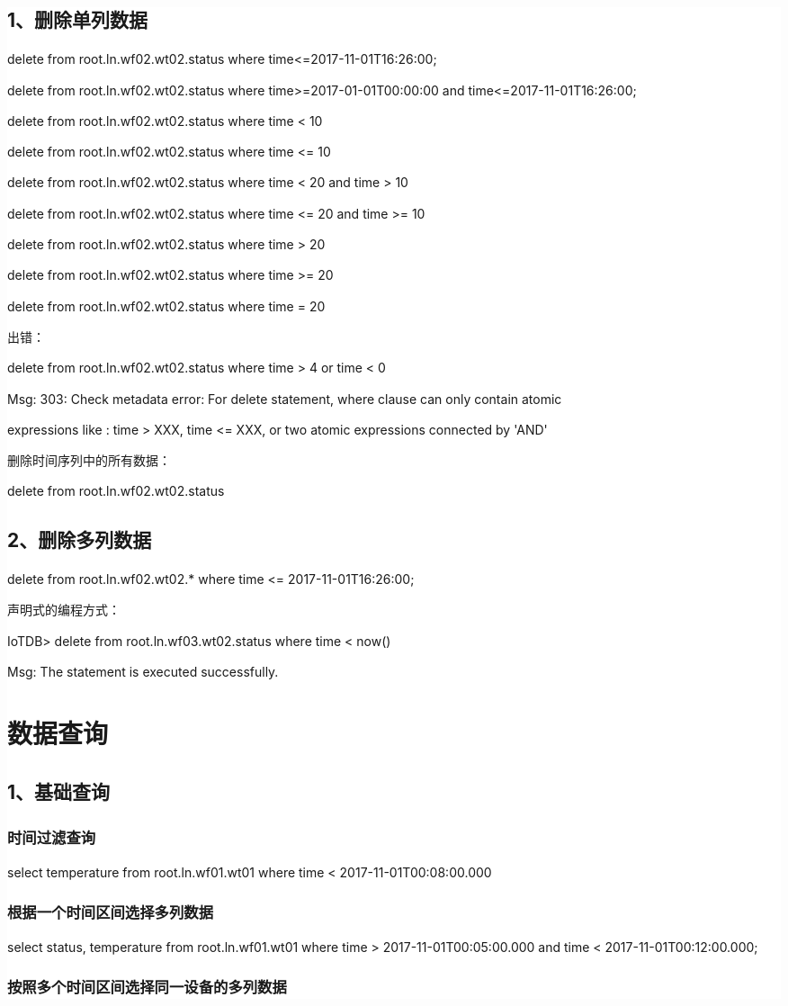 ## 1、删除单列数据

delete from root.ln.wf02.wt02.status where time<=2017-11-01T16:26:00;

delete from root.ln.wf02.wt02.status where time>=2017-01-01T00:00:00 and time<=2017-11-01T16:26:00;

delete from root.ln.wf02.wt02.status where time < 10

delete from root.ln.wf02.wt02.status where time <= 10

delete from root.ln.wf02.wt02.status where time < 20 and time > 10

delete from root.ln.wf02.wt02.status where time <= 20 and time >= 10

delete from root.ln.wf02.wt02.status where time > 20

delete from root.ln.wf02.wt02.status where time >= 20

delete from root.ln.wf02.wt02.status where time = 20

出错：

delete from root.ln.wf02.wt02.status where time > 4 or time < 0

Msg: 303: Check metadata error: For delete statement, where clause can only contain atomic

expressions like : time > XXX, time <= XXX, or two atomic expressions connected by 'AND'

删除时间序列中的所有数据：

delete from root.ln.wf02.wt02.status

## 2、删除多列数据

delete from root.ln.wf02.wt02.* where time <= 2017-11-01T16:26:00;

声明式的编程方式：

IoTDB> delete from root.ln.wf03.wt02.status where time < now()

Msg: The statement is executed successfully.

# 数据查询

## 1、基础查询

### 时间过滤查询

select temperature from root.ln.wf01.wt01 where time < 2017-11-01T00:08:00.000

### 根据一个时间区间选择多列数据

select status, temperature from root.ln.wf01.wt01 where time > 2017-11-01T00:05:00.000 and time < 2017-11-01T00:12:00.000;

### 按照多个时间区间选择同一设备的多列数据
